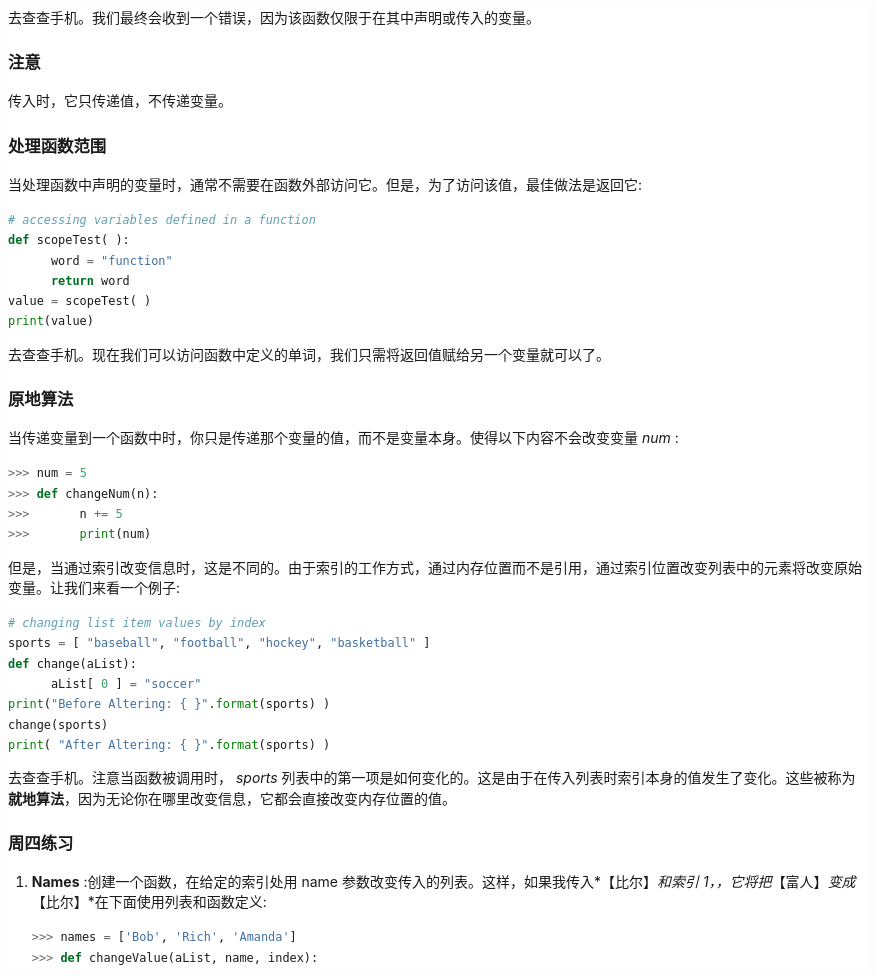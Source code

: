 去查查手机。我们最终会收到一个错误，因为该函数仅限于在其中声明或传入的变量。

### 注意

传入时，它只传递值，不传递变量。

### 处理函数范围

当处理函数中声明的变量时，通常不需要在函数外部访问它。但是，为了访问该值，最佳做法是返回它:

```py
# accessing variables defined in a function
def scopeTest( ):
      word = "function"
      return word
value = scopeTest( )
print(value)

```

去查查手机。现在我们可以访问函数中定义的单词，我们只需将返回值赋给另一个变量就可以了。

### 原地算法

当传递变量到一个函数中时，你只是传递那个变量的值，而不是变量本身。使得以下内容不会改变变量 *num* :

```py
>>> num = 5
>>> def changeNum(n):
>>>       n += 5
>>>       print(num)

```

但是，当通过索引改变信息时，这是不同的。由于索引的工作方式，通过内存位置而不是引用，通过索引位置改变列表中的元素将改变原始变量。让我们来看一个例子:

```py
# changing list item values by index
sports = [ "baseball", "football", "hockey", "basketball" ]
def change(aList):
      aList[ 0 ] = "soccer"
print("Before Altering: { }".format(sports) )
change(sports)
print( "After Altering: { }".format(sports) )

```

去查查手机。注意当函数被调用时， *sports* 列表中的第一项是如何变化的。这是由于在传入列表时索引本身的值发生了变化。这些被称为**就地算法**，因为无论你在哪里改变信息，它都会直接改变内存位置的值。

### 周四练习

1.  **Names** :创建一个函数，在给定的索引处用 name 参数改变传入的列表。这样，如果我传入*【比尔】*和索引 *1，*，它将把*【富人】*变成*【比尔】*在下面使用列表和函数定义:

    ```py
    >>> names = ['Bob', 'Rich', 'Amanda']
    >>> def changeValue(aList, name, index):
